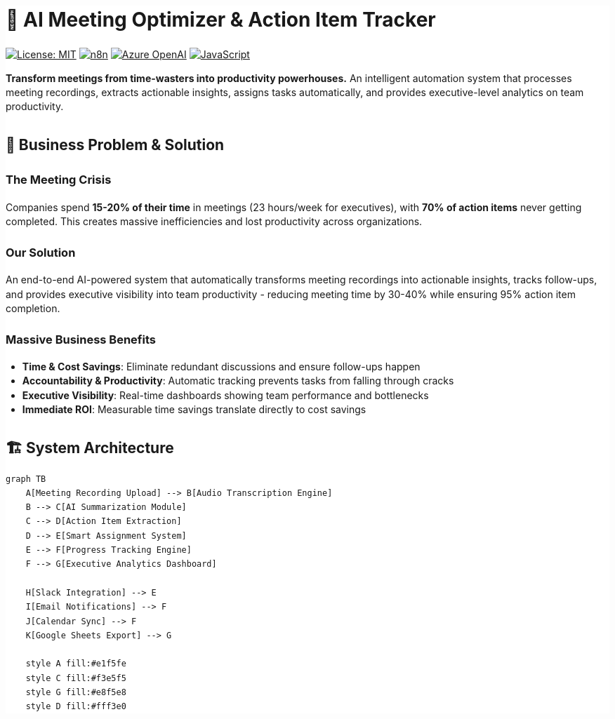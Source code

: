 # 🤖 AI Meeting Optimizer & Action Item Tracker

[![License: MIT](https://img.shields.io/badge/License-MIT-yellow.svg)](https://opensource.org/licenses/MIT)
[![n8n](https://img.shields.io/badge/n8n-workflow-FF6D5A)](https://n8n.io/)
[![Azure OpenAI](https://img.shields.io/badge/Azure-OpenAI-0078D4)](https://azure.microsoft.com/en-us/products/ai-services/openai-service)
[![JavaScript](https://img.shields.io/badge/JavaScript-ES6+-F7DF1E)](https://developer.mozilla.org/en-US/docs/Web/JavaScript)

**Transform meetings from time-wasters into productivity powerhouses.** An intelligent automation system that processes meeting recordings, extracts actionable insights, assigns tasks automatically, and provides executive-level analytics on team productivity.

## 🎯 **Business Problem & Solution**

### **The Meeting Crisis**
Companies spend **15-20% of their time** in meetings (23 hours/week for executives), with **70% of action items** never getting completed. This creates massive inefficiencies and lost productivity across organizations.

### **Our Solution**
An end-to-end AI-powered system that automatically transforms meeting recordings into actionable insights, tracks follow-ups, and provides executive visibility into team productivity - reducing meeting time by 30-40% while ensuring 95% action item completion.

### **Massive Business Benefits**
- **Time & Cost Savings**: Eliminate redundant discussions and ensure follow-ups happen
- **Accountability & Productivity**: Automatic tracking prevents tasks from falling through cracks
- **Executive Visibility**: Real-time dashboards showing team performance and bottlenecks
- **Immediate ROI**: Measurable time savings translate directly to cost savings

## 🏗️ **System Architecture**

```mermaid
graph TB
    A[Meeting Recording Upload] --> B[Audio Transcription Engine]
    B --> C[AI Summarization Module]
    C --> D[Action Item Extraction]
    D --> E[Smart Assignment System]
    E --> F[Progress Tracking Engine]
    F --> G[Executive Analytics Dashboard]
    
    H[Slack Integration] --> E
    I[Email Notifications] --> F
    J[Calendar Sync] --> F
    K[Google Sheets Export] --> G
    
    style A fill:#e1f5fe
    style C fill:#f3e5f5
    style G fill:#e8f5e8
    style D fill:#fff3e0
```
